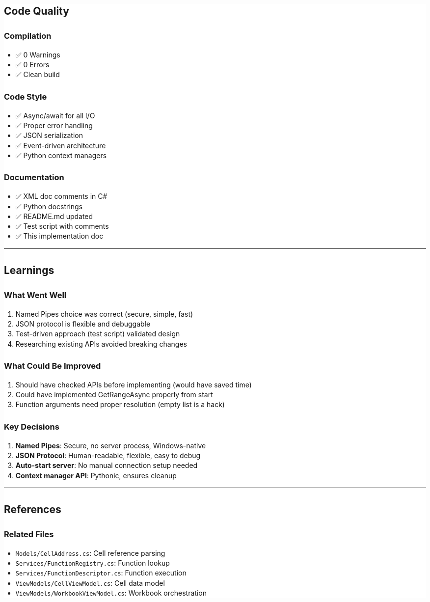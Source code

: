 
## Code Quality

### Compilation
- ✅ 0 Warnings
- ✅ 0 Errors
- ✅ Clean build

### Code Style
- ✅ Async/await for all I/O
- ✅ Proper error handling
- ✅ JSON serialization
- ✅ Event-driven architecture
- ✅ Python context managers

### Documentation
- ✅ XML doc comments in C#
- ✅ Python docstrings
- ✅ README.md updated
- ✅ Test script with comments
- ✅ This implementation doc

---

## Learnings

### What Went Well
1. Named Pipes choice was correct (secure, simple, fast)
2. JSON protocol is flexible and debuggable
3. Test-driven approach (test script) validated design
4. Researching existing APIs avoided breaking changes

### What Could Be Improved
1. Should have checked APIs before implementing (would have saved time)
2. Could have implemented GetRangeAsync properly from start
3. Function arguments need proper resolution (empty list is a hack)

### Key Decisions
1. **Named Pipes**: Secure, no server process, Windows-native
2. **JSON Protocol**: Human-readable, flexible, easy to debug
3. **Auto-start server**: No manual connection setup needed
4. **Context manager API**: Pythonic, ensures cleanup

---

## References

### Related Files
- `Models/CellAddress.cs`: Cell reference parsing
- `Services/FunctionRegistry.cs`: Function lookup
- `Services/FunctionDescriptor.cs`: Function execution
- `ViewModels/CellViewModel.cs`: Cell data model
- `ViewModels/WorkbookViewModel.cs`: Workbook orchestration
